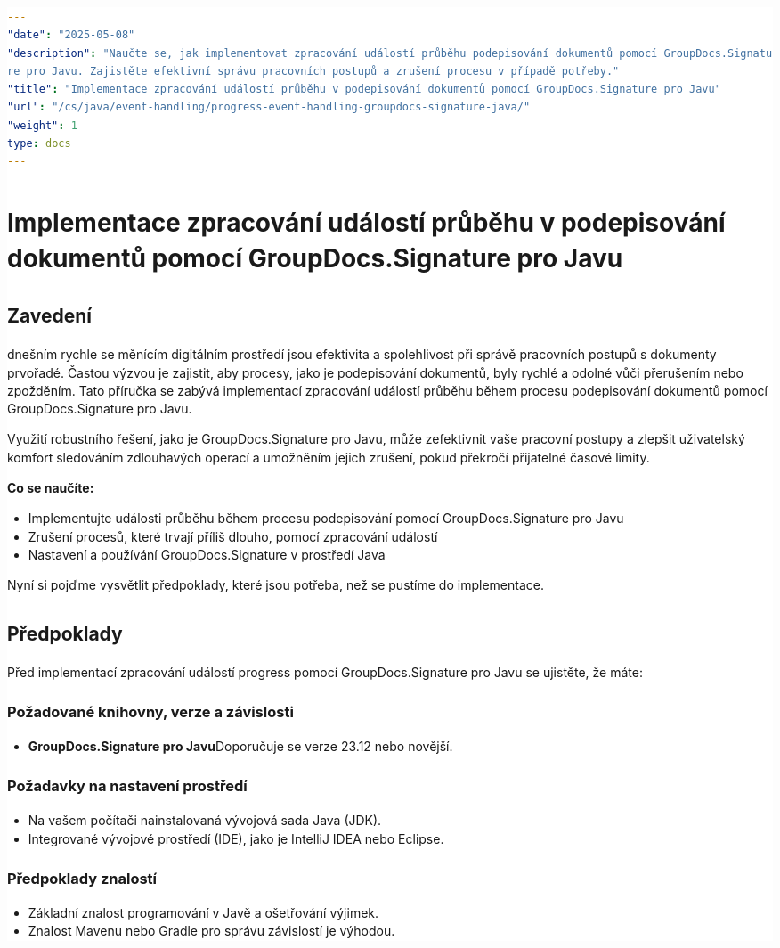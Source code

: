 ```yaml
---
"date": "2025-05-08"
"description": "Naučte se, jak implementovat zpracování událostí průběhu podepisování dokumentů pomocí GroupDocs.Signature pro Javu. Zajistěte efektivní správu pracovních postupů a zrušení procesu v případě potřeby."
"title": "Implementace zpracování událostí průběhu v podepisování dokumentů pomocí GroupDocs.Signature pro Javu"
"url": "/cs/java/event-handling/progress-event-handling-groupdocs-signature-java/"
"weight": 1
type: docs
---
```

# Implementace zpracování událostí průběhu v podepisování dokumentů pomocí GroupDocs.Signature pro Javu

## Zavedení

dnešním rychle se měnícím digitálním prostředí jsou efektivita a spolehlivost při správě pracovních postupů s dokumenty prvořadé. Častou výzvou je zajistit, aby procesy, jako je podepisování dokumentů, byly rychlé a odolné vůči přerušením nebo zpožděním. Tato příručka se zabývá implementací zpracování událostí průběhu během procesu podepisování dokumentů pomocí GroupDocs.Signature pro Javu.

Využití robustního řešení, jako je GroupDocs.Signature pro Javu, může zefektivnit vaše pracovní postupy a zlepšit uživatelský komfort sledováním zdlouhavých operací a umožněním jejich zrušení, pokud překročí přijatelné časové limity.

**Co se naučíte:**
- Implementujte události průběhu během procesu podepisování pomocí GroupDocs.Signature pro Javu
- Zrušení procesů, které trvají příliš dlouho, pomocí zpracování událostí
- Nastavení a používání GroupDocs.Signature v prostředí Java

Nyní si pojďme vysvětlit předpoklady, které jsou potřeba, než se pustíme do implementace.

## Předpoklady

Před implementací zpracování událostí progress pomocí GroupDocs.Signature pro Javu se ujistěte, že máte:

### Požadované knihovny, verze a závislosti
- **GroupDocs.Signature pro Javu**Doporučuje se verze 23.12 nebo novější.

### Požadavky na nastavení prostředí
- Na vašem počítači nainstalovaná vývojová sada Java (JDK).
- Integrované vývojové prostředí (IDE), jako je IntelliJ IDEA nebo Eclipse.

### Předpoklady znalostí
- Základní znalost programování v Javě a ošetřování výjimek.
- Znalost Mavenu nebo Gradle pro správu závislostí je výhodou.

